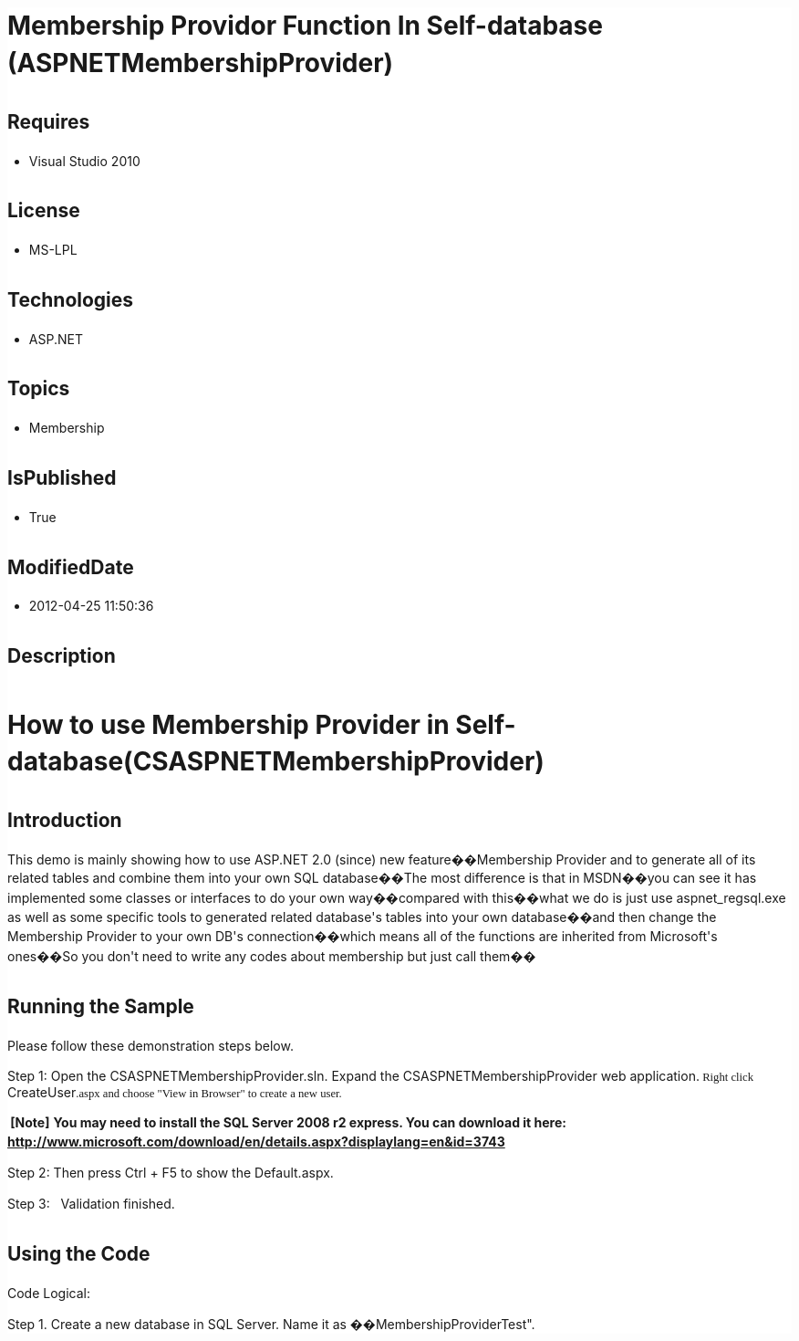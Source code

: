 # Membership Providor Function In Self-database (ASPNETMembershipProvider)
## Requires
* Visual Studio 2010
## License
* MS-LPL
## Technologies
* ASP.NET
## Topics
* Membership
## IsPublished
* True
## ModifiedDate
* 2012-04-25 11:50:36
## Description

<h1>How to use Membership Provider in Self-database(CSASPNETMembershipProvider)</h1>
<h2>Introduction </h2>
<p class="MsoNormal">This demo is mainly showing how to use ASP.NET 2.0 (since) new feature��Membership Provider and to generate all of its related tables and combine them into your own SQL database<span lang="ZH-CN" style="font-family:SimSun">��</span>The
 most difference is that in MSDN<span lang="ZH-CN" style="font-family:SimSun">��</span>you can see it has implemented some classes or interfaces to do your own way<span lang="ZH-CN" style="font-family:SimSun">��</span>compared with this<span lang="ZH-CN" style="font-family:SimSun">��</span>what
 we do is just use aspnet_regsql.exe as well as some specific tools to generated related database's tables into your own database<span lang="ZH-CN" style="font-family:SimSun">��</span>and then change the Membership Provider to your own DB's connection<span lang="ZH-CN" style="font-family:SimSun">��</span>which
 means all of the functions are inherited from Microsoft's ones<span lang="ZH-CN" style="font-family:SimSun">��</span>So you don't need to write any codes about membership but just call them<span lang="ZH-CN" style="font-family:SimSun">��</span></p>
<h2>Running the Sample</h2>
<p class="MsoNormal">Please follow these demonstration steps below.</p>
<p class="MsoNormal" style="margin-bottom:0in; margin-bottom:.0001pt; line-height:normal">
Step 1:&nbsp;Open the <span style="">CSASPNETMembershipProvider</span>.sln. Expand the
<a name="OLE_LINK1"></a><span class="SpellE"><span style=""><span style="">CSASPNETMembershipProvider</span></span></span><span style="">
</span>web application.<span style="font-size:9.5pt; font-family:Consolas"> Right click
</span>CreateUser<span style="font-size:9.5pt; font-family:Consolas">.aspx and choose &quot;View in Browser&quot; to create a new user.
</span></p>
<p class="MsoNormal" style="margin-bottom:0in; margin-bottom:.0001pt; line-height:normal">
<span style="font-size:9.5pt; font-family:Consolas"></span></p>
<p class="MsoNormal"><b style=""><span style="">&nbsp;</span>[Note]</b> <b style="">
You may need to install the SQL Server 2008 r2 express. You can download it here:
<a href="http://www.microsoft.com/download/en/details.aspx?displaylang=en&id=3743">
http://www.microsoft.com/download/en/details.aspx?displaylang=en&amp;id=3743</a> </b>
</p>
<p class="MsoNormal">Step 2: Then press Ctrl &#43; F5 to show the Default.aspx. </p>
<p class="MsoNormal">Step 3:<span style="">&nbsp;&nbsp; </span>Validation finished.</p>
<h2>Using the Code</h2>
<p class="MsoNormal" style="">Code Logical: </p>
<p class="MsoNormal">Step 1. Create a new database in SQL Server. Name it as ��<span style="">MembershipProviderTest</span>&quot;.
<span style="">&nbsp;&nbsp; </span></p>